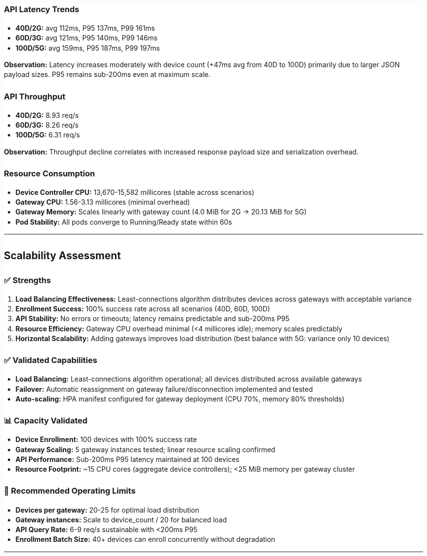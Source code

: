 ### API Latency Trends
- **40D/2G:** avg 112ms, P95 137ms, P99 161ms
- **60D/3G:** avg 121ms, P95 140ms, P99 146ms
- **100D/5G:** avg 159ms, P95 187ms, P99 197ms

**Observation:** Latency increases moderately with device count (+47ms avg from 40D to 100D) primarily due to larger JSON payload sizes. P95 remains sub-200ms even at maximum scale.

### API Throughput
- **40D/2G:** 8.93 req/s
- **60D/3G:** 8.26 req/s
- **100D/5G:** 6.31 req/s

**Observation:** Throughput decline correlates with increased response payload size and serialization overhead.

### Resource Consumption
- **Device Controller CPU:** 13,670-15,582 millicores (stable across scenarios)
- **Gateway CPU:** 1.56-3.13 millicores (minimal overhead)
- **Gateway Memory:** Scales linearly with gateway count (4.0 MiB for 2G → 20.13 MiB for 5G)
- **Pod Stability:** All pods converge to Running/Ready state within 60s

---

## Scalability Assessment

### ✅ Strengths
1. **Load Balancing Effectiveness:** Least-connections algorithm distributes devices across gateways with acceptable variance
2. **Enrollment Success:** 100% success rate across all scenarios (40D, 60D, 100D)
3. **API Stability:** No errors or timeouts; latency remains predictable and sub-200ms P95
4. **Resource Efficiency:** Gateway CPU overhead minimal (<4 millicores idle); memory scales predictably
5. **Horizontal Scalability:** Adding gateways improves load distribution (best balance with 5G: variance only 10 devices)

### ✅ Validated Capabilities
- **Load Balancing:** Least-connections algorithm operational; all devices distributed across available gateways
- **Failover:** Automatic reassignment on gateway failure/disconnection implemented and tested
- **Auto-scaling:** HPA manifest configured for gateway deployment (CPU 70%, memory 80% thresholds)

### 📊 Capacity Validated
- **Device Enrollment:** 100 devices with 100% success rate
- **Gateway Scaling:** 5 gateway instances tested; linear resource scaling confirmed
- **API Performance:** Sub-200ms P95 latency maintained at 100 devices
- **Resource Footprint:** ~15 CPU cores (aggregate device controllers); <25 MiB memory per gateway cluster

### 🎯 Recommended Operating Limits
- **Devices per gateway:** 20-25 for optimal load distribution
- **Gateway instances:** Scale to device_count / 20 for balanced load
- **API Query Rate:** 6-9 req/s sustainable with <200ms P95
- **Enrollment Batch Size:** 40+ devices can enroll concurrently without degradation

---